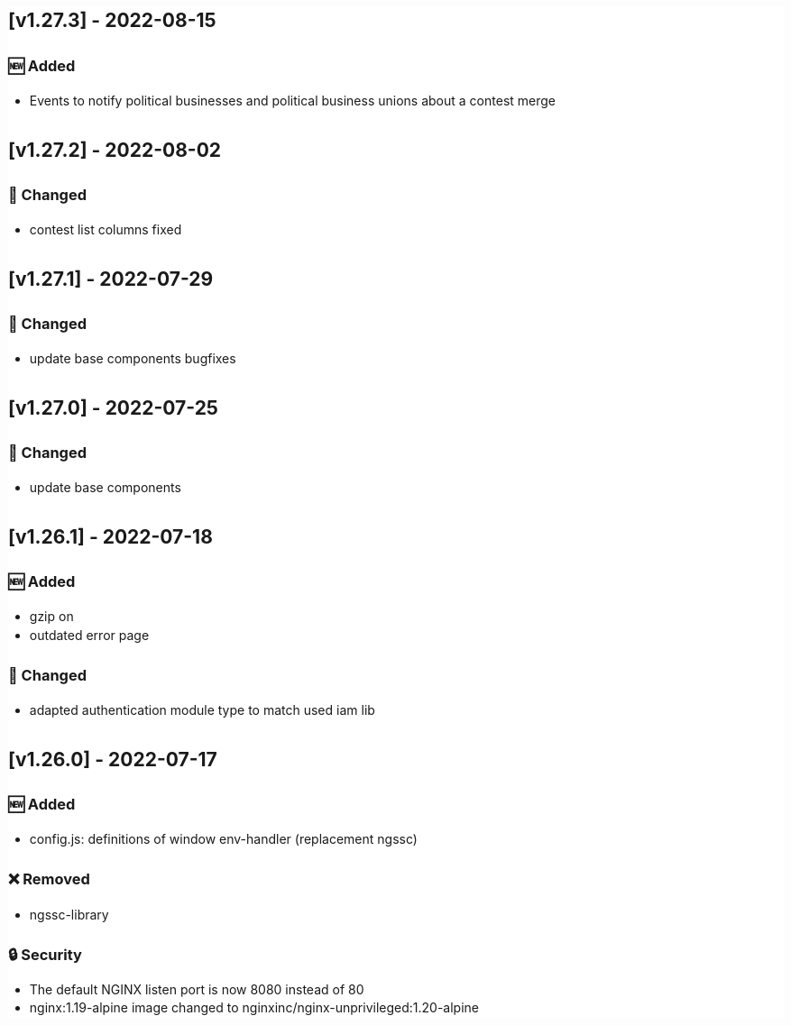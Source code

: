 ## [v1.27.3] - 2022-08-15

### 🆕 Added

- Events to notify political businesses and political business unions about a contest merge

## [v1.27.2] - 2022-08-02

### 🔄 Changed

- contest list columns fixed

## [v1.27.1] - 2022-07-29

### 🔄 Changed

- update base components bugfixes

## [v1.27.0] - 2022-07-25

### 🔄 Changed

- update base components

## [v1.26.1] - 2022-07-18

### 🆕 Added

- gzip on
- outdated error page

### 🔄 Changed

- adapted authentication module type to match used iam lib

## [v1.26.0] - 2022-07-17

### 🆕 Added

- config.js: definitions of window env-handler (replacement ngssc)

### ❌ Removed

- ngssc-library

### 🔒 Security

- The default NGINX listen port is now 8080 instead of 80
- nginx:1.19-alpine image changed to nginxinc/nginx-unprivileged:1.20-alpine
